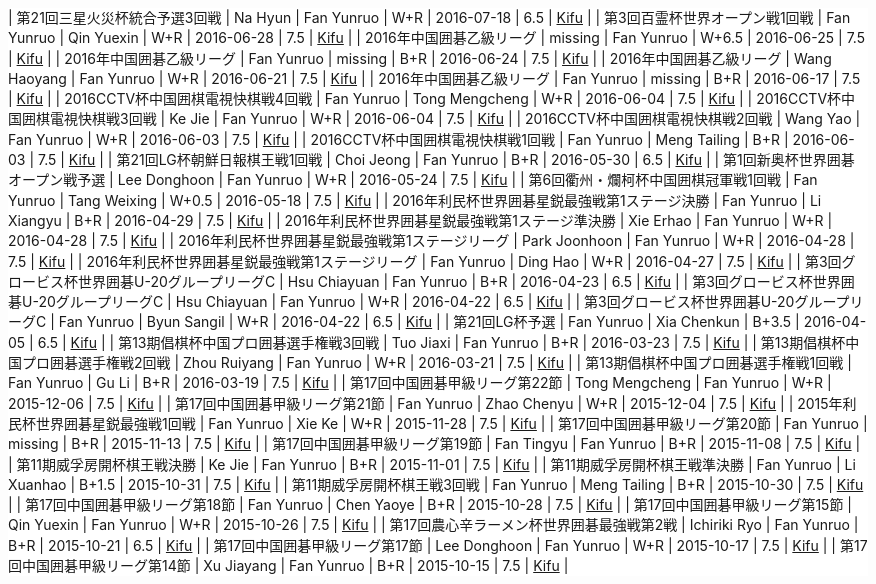 | 第21回三星火災杯統合予選3回戦 | Na Hyun | Fan Yunruo | W+R | 2016-07-18 | 6.5 | [Kifu](https://kifudepot.net/kifucontents.php?id=3V7xapEXDA70f8KIZt9Ltw%3D%3D) | 
| 第3回百霊杯世界オープン戦1回戦 | Fan Yunruo | Qin Yuexin | W+R | 2016-06-28 | 7.5 | [Kifu](https://kifudepot.net/kifucontents.php?id=4haNtLxhqXXWZ0NLdPVwAg%3D%3D) | 
| 2016年中国囲碁乙級リーグ | missing | Fan Yunruo | W+6.5 | 2016-06-25 | 7.5 | [Kifu](https://kifudepot.net/kifucontents.php?id=%2B%2BkSMEzRAfso3PEhaCTqFA%3D%3D) | 
| 2016年中国囲碁乙級リーグ | Fan Yunruo | missing | B+R | 2016-06-24 | 7.5 | [Kifu](https://kifudepot.net/kifucontents.php?id=f3ccyikpqgwZBQLFK6DDoQ%3D%3D) | 
| 2016年中国囲碁乙級リーグ | Wang Haoyang | Fan Yunruo | W+R | 2016-06-21 | 7.5 | [Kifu](https://kifudepot.net/kifucontents.php?id=YDLy9p2hjJ89W1rMJziwaQ%3D%3D) | 
| 2016年中国囲碁乙級リーグ | Fan Yunruo | missing | B+R | 2016-06-17 | 7.5 | [Kifu](https://kifudepot.net/kifucontents.php?id=UdnEn3KyRnqtADI%2BFU5uIw%3D%3D) | 
| 2016CCTV杯中国囲棋電視快棋戦4回戦 | Fan Yunruo | Tong Mengcheng | W+R | 2016-06-04 | 7.5 | [Kifu](https://kifudepot.net/kifucontents.php?id=1TVJBpqVJZGo51tK7znrjA%3D%3D) | 
| 2016CCTV杯中国囲棋電視快棋戦3回戦 | Ke Jie | Fan Yunruo | W+R | 2016-06-04 | 7.5 | [Kifu](https://kifudepot.net/kifucontents.php?id=LxSMNR90wtb7RpbEQ4DN%2FQ%3D%3D) | 
| 2016CCTV杯中国囲棋電視快棋戦2回戦 | Wang Yao | Fan Yunruo | W+R | 2016-06-03 | 7.5 | [Kifu](https://kifudepot.net/kifucontents.php?id=5gpTQiKwkA4y%2FDEhogbw8Q%3D%3D) | 
| 2016CCTV杯中国囲棋電視快棋戦1回戦 | Fan Yunruo | Meng Tailing | B+R | 2016-06-03 | 7.5 | [Kifu](https://kifudepot.net/kifucontents.php?id=RUMLylwiYxyZj7DWjg9azw%3D%3D) | 
| 第21回LG杯朝鮮日報棋王戦1回戦 | Choi Jeong | Fan Yunruo | B+R | 2016-05-30 | 6.5 | [Kifu](https://kifudepot.net/kifucontents.php?id=9I1HuptEeD%2BUN4iUukyTLw%3D%3D) | 
| 第1回新奥杯世界囲碁オープン戦予選 | Lee Donghoon | Fan Yunruo | W+R | 2016-05-24 | 7.5 | [Kifu](https://kifudepot.net/kifucontents.php?id=2lyAnHGXrl1%2BBtqyku4DVQ%3D%3D) | 
| 第6回衢州・爛柯杯中国囲棋冠軍戦1回戦 | Fan Yunruo | Tang Weixing | W+0.5 | 2016-05-18 | 7.5 | [Kifu](https://kifudepot.net/kifucontents.php?id=OibFGBfheisgNTTD7Pr2Cw%3D%3D) | 
| 2016年利民杯世界囲碁星鋭最強戦第1ステージ決勝 | Fan Yunruo | Li Xiangyu | B+R | 2016-04-29 | 7.5 | [Kifu](https://kifudepot.net/kifucontents.php?id=ai%2BrIjEOwIGW9YHRq3D6QA%3D%3D) | 
| 2016年利民杯世界囲碁星鋭最強戦第1ステージ準決勝 | Xie Erhao | Fan Yunruo | W+R | 2016-04-28 | 7.5 | [Kifu](https://kifudepot.net/kifucontents.php?id=WwnV3DWgoZixn8l9VKHXvQ%3D%3D) | 
| 2016年利民杯世界囲碁星鋭最強戦第1ステージリーグ | Park Joonhoon | Fan Yunruo | W+R | 2016-04-28 | 7.5 | [Kifu](https://kifudepot.net/kifucontents.php?id=8wKX3n1IkzCDq9Fvqlehag%3D%3D) | 
| 2016年利民杯世界囲碁星鋭最強戦第1ステージリーグ | Fan Yunruo | Ding Hao | W+R | 2016-04-27 | 7.5 | [Kifu](https://kifudepot.net/kifucontents.php?id=IWD1DFai6uVGPAq%2FbSkrKA%3D%3D) | 
| 第3回グロービス杯世界囲碁U-20グループリーグC | Hsu Chiayuan | Fan Yunruo | B+R | 2016-04-23 | 6.5 | [Kifu](https://kifudepot.net/kifucontents.php?id=WruYLPA2H%2BfV2xjKoVuXsQ%3D%3D) | 
| 第3回グロービス杯世界囲碁U-20グループリーグC | Hsu Chiayuan | Fan Yunruo | W+R | 2016-04-22 | 6.5 | [Kifu](https://kifudepot.net/kifucontents.php?id=MBTm8EOePtpBcdEzPIY0bQ%3D%3D) | 
| 第3回グロービス杯世界囲碁U-20グループリーグC | Fan Yunruo | Byun Sangil | W+R | 2016-04-22 | 6.5 | [Kifu](https://kifudepot.net/kifucontents.php?id=6xDZXsLCsUErrRrH9cs2OA%3D%3D) | 
| 第21回LG杯予選 | Fan Yunruo | Xia Chenkun | B+3.5 | 2016-04-05 | 6.5 | [Kifu](https://kifudepot.net/kifucontents.php?id=p5TK5AxhVcQVAJUF%2FEiXpQ%3D%3D) | 
| 第13期倡棋杯中国プロ囲碁選手権戦3回戦 | Tuo Jiaxi | Fan Yunruo | B+R | 2016-03-23 | 7.5 | [Kifu](https://kifudepot.net/kifucontents.php?id=A5R1%2Fn1jSuAv3yvpYIPlNg%3D%3D) | 
| 第13期倡棋杯中国プロ囲碁選手権戦2回戦 | Zhou Ruiyang | Fan Yunruo | W+R | 2016-03-21 | 7.5 | [Kifu](https://kifudepot.net/kifucontents.php?id=ukcNxo6jkOUp7OUcdlzASw%3D%3D) | 
| 第13期倡棋杯中国プロ囲碁選手権戦1回戦 | Fan Yunruo | Gu Li | B+R | 2016-03-19 | 7.5 | [Kifu](https://kifudepot.net/kifucontents.php?id=%2FNVD%2F7wXTs%2FWdxO5NC4f3g%3D%3D) | 
| 第17回中国囲碁甲級リーグ第22節 | Tong Mengcheng | Fan Yunruo | W+R | 2015-12-06 | 7.5 | [Kifu](https://kifudepot.net/kifucontents.php?id=83VpZW8cEP8p%2FTDj8uOD3Q%3D%3D) | 
| 第17回中国囲碁甲級リーグ第21節 | Fan Yunruo | Zhao Chenyu | W+R | 2015-12-04 | 7.5 | [Kifu](https://kifudepot.net/kifucontents.php?id=R3lZyztd9%2BkQzo5x3MbMUQ%3D%3D) | 
| 2015年利民杯世界囲碁星鋭最強戦1回戦 | Fan Yunruo | Xie Ke | W+R | 2015-11-28 | 7.5 | [Kifu](https://kifudepot.net/kifucontents.php?id=%2Fx7oNyg3LB6hyJHTaA3TDA%3D%3D) | 
| 第17回中国囲碁甲級リーグ第20節 | Fan Yunruo | missing | B+R | 2015-11-13 | 7.5 | [Kifu](https://kifudepot.net/kifucontents.php?id=LU4jdLcuZ1vzl%2BvHEH%2BkEg%3D%3D) | 
| 第17回中国囲碁甲級リーグ第19節 | Fan Tingyu | Fan Yunruo | B+R | 2015-11-08 | 7.5 | [Kifu](https://kifudepot.net/kifucontents.php?id=bmrrrMndKPzb3DWbCOcm0Q%3D%3D) | 
| 第11期威孚房開杯棋王戦決勝 | Ke Jie | Fan Yunruo | B+R | 2015-11-01 | 7.5 | [Kifu](https://kifudepot.net/kifucontents.php?id=D1ODb2RBrU5LJX4n4DipTw%3D%3D) | 
| 第11期威孚房開杯棋王戦準決勝 | Fan Yunruo | Li Xuanhao | B+1.5 | 2015-10-31 | 7.5 | [Kifu](https://kifudepot.net/kifucontents.php?id=JnE5Er%2Fb11HgpI0EqVBHTg%3D%3D) | 
| 第11期威孚房開杯棋王戦3回戦 | Fan Yunruo | Meng Tailing | B+R | 2015-10-30 | 7.5 | [Kifu](https://kifudepot.net/kifucontents.php?id=J%2Bve01sM6e8a01k8iLeHyA%3D%3D) | 
| 第17回中国囲碁甲級リーグ第18節 | Fan Yunruo | Chen Yaoye | B+R | 2015-10-28 | 7.5 | [Kifu](https://kifudepot.net/kifucontents.php?id=%2FHjE30lLSvobLxRw%2Fr%2Bj8w%3D%3D) | 
| 第17回中国囲碁甲級リーグ第15節 | Qin Yuexin | Fan Yunruo | W+R | 2015-10-26 | 7.5 | [Kifu](https://kifudepot.net/kifucontents.php?id=xvcwJ83e6uDcfFVAMBEH4Q%3D%3D) | 
| 第17回農心辛ラーメン杯世界囲碁最強戦第2戦 | Ichiriki Ryo | Fan Yunruo | B+R | 2015-10-21 | 6.5 | [Kifu](https://kifudepot.net/kifucontents.php?id=xACUidkaswLQXj6EYDodFg%3D%3D) | 
| 第17回中国囲碁甲級リーグ第17節 | Lee Donghoon | Fan Yunruo | W+R | 2015-10-17 | 7.5 | [Kifu](https://kifudepot.net/kifucontents.php?id=2asFwgQ%2FDhxIDs9kmm3OBw%3D%3D) | 
| 第17回中国囲碁甲級リーグ第14節 | Xu Jiayang | Fan Yunruo | B+R | 2015-10-15 | 7.5 | [Kifu](https://kifudepot.net/kifucontents.php?id=97GLkhXTtkkY0fQDP4zZZg%3D%3D) | 